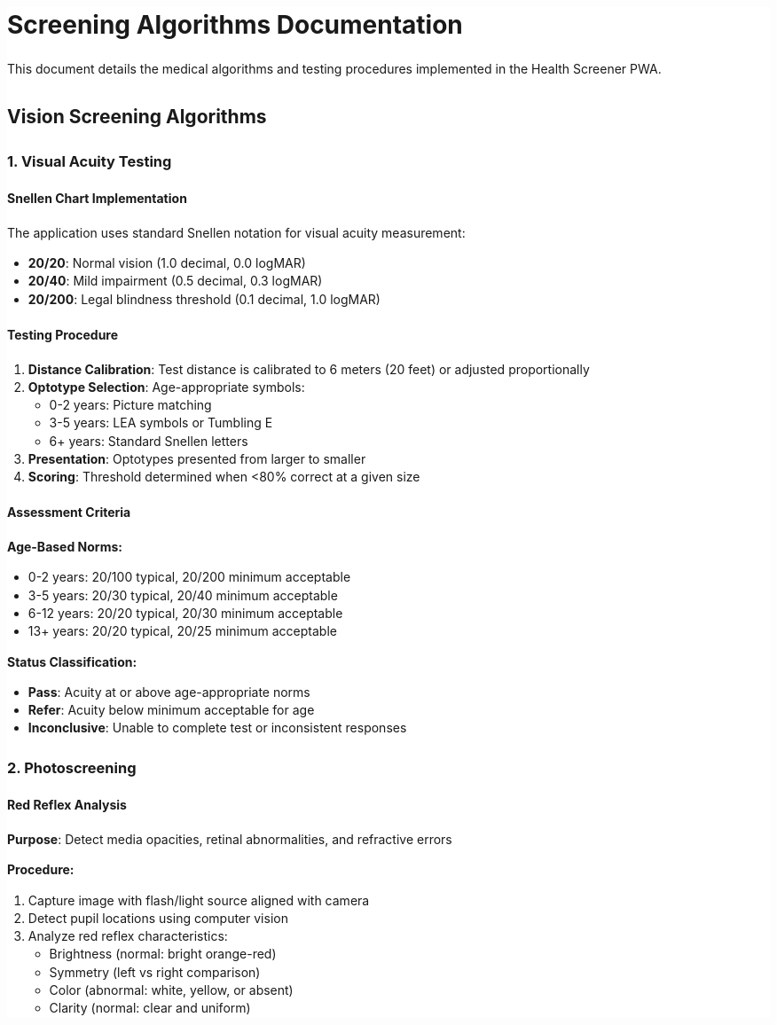 # Screening Algorithms Documentation

This document details the medical algorithms and testing procedures implemented in the Health Screener PWA.

## Vision Screening Algorithms

### 1. Visual Acuity Testing

#### Snellen Chart Implementation

The application uses standard Snellen notation for visual acuity measurement:

- **20/20**: Normal vision (1.0 decimal, 0.0 logMAR)
- **20/40**: Mild impairment (0.5 decimal, 0.3 logMAR)
- **20/200**: Legal blindness threshold (0.1 decimal, 1.0 logMAR)

#### Testing Procedure

1. **Distance Calibration**: Test distance is calibrated to 6 meters (20 feet) or adjusted proportionally
2. **Optotype Selection**: Age-appropriate symbols:
   - 0-2 years: Picture matching
   - 3-5 years: LEA symbols or Tumbling E
   - 6+ years: Standard Snellen letters
3. **Presentation**: Optotypes presented from larger to smaller
4. **Scoring**: Threshold determined when <80% correct at a given size

#### Assessment Criteria

**Age-Based Norms:**
- 0-2 years: 20/100 typical, 20/200 minimum acceptable
- 3-5 years: 20/30 typical, 20/40 minimum acceptable
- 6-12 years: 20/20 typical, 20/30 minimum acceptable
- 13+ years: 20/20 typical, 20/25 minimum acceptable

**Status Classification:**
- **Pass**: Acuity at or above age-appropriate norms
- **Refer**: Acuity below minimum acceptable for age
- **Inconclusive**: Unable to complete test or inconsistent responses

### 2. Photoscreening

#### Red Reflex Analysis

**Purpose**: Detect media opacities, retinal abnormalities, and refractive errors

**Procedure:**
1. Capture image with flash/light source aligned with camera
2. Detect pupil locations using computer vision
3. Analyze red reflex characteristics:
   - Brightness (normal: bright orange-red)
   - Symmetry (left vs right comparison)
   - Color (abnormal: white, yellow, or absent)
   - Clarity (normal: clear and uniform)
